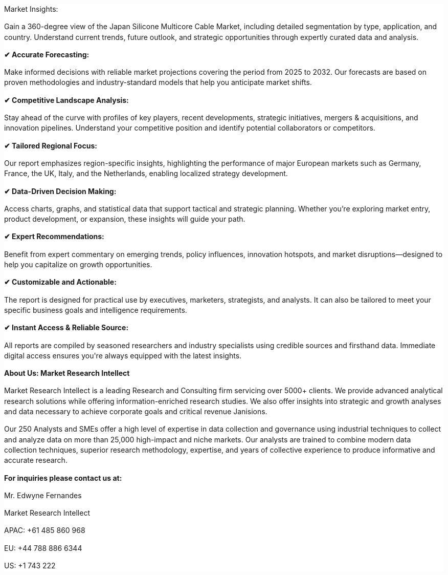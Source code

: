 Market Insights:</strong></p><p>Gain a 360-degree view of the Japan Silicone Multicore Cable Market, including detailed segmentation by type, application, and country. Understand current trends, future outlook, and strategic opportunities through expertly curated data and analysis.</p><p><strong>✔ Accurate Forecasting:</strong></p><p>Make informed decisions with reliable market projections covering the period from 2025 to 2032. Our forecasts are based on proven methodologies and industry-standard models that help you anticipate market shifts.</p><p><strong>✔ Competitive Landscape Analysis:</strong></p><p>Stay ahead of the curve with profiles of key players, recent developments, strategic initiatives, mergers &amp; acquisitions, and innovation pipelines. Understand your competitive position and identify potential collaborators or competitors.</p><p><strong>✔ Tailored Regional Focus:</strong></p><p>Our report emphasizes region-specific insights, highlighting the performance of major European markets such as Germany, France, the UK, Italy, and the Netherlands, enabling localized strategy development.</p><p><strong>✔ Data-Driven Decision Making:</strong></p><p>Access charts, graphs, and statistical data that support tactical and strategic planning. Whether you&rsquo;re exploring market entry, product development, or expansion, these insights will guide your path.</p><p><strong>✔ Expert Recommendations:</strong></p><p>Benefit from expert commentary on emerging trends, policy influences, innovation hotspots, and market disruptions&mdash;designed to help you capitalize on growth opportunities.</p><p><strong>✔ Customizable and Actionable:</strong></p><p>The report is designed for practical use by executives, marketers, strategists, and analysts. It can also be tailored to meet your specific business goals and intelligence requirements.</p><p><strong>✔ Instant Access &amp; Reliable Source:</strong></p><p>All reports are compiled by seasoned researchers and industry specialists using credible sources and firsthand data. Immediate digital access ensures you're always equipped with the latest insights.</p><p><strong><span class="font-[700]">About Us: Market Research Intellect</span></strong></p><p><span class="">Market Research Intellect is a leading Research and Consulting firm servicing over 5000+ clients. We provide advanced analytical research solutions while offering information-enriched research studies.&nbsp;</span>We also offer insights into strategic and growth analyses and data necessary to achieve corporate goals and critical revenue Janisions.</p><p><span class="">Our 250 Analysts and SMEs offer a high level of expertise in data collection and governance using industrial techniques to collect and analyze data on more than 25,000 high-impact and niche markets. Our analysts are trained to combine modern data collection techniques, superior research methodology, expertise, and years of collective experience to produce informative and accurate research.</span></p><p><strong>For inquiries please contact us at:</strong></p><p>Mr. Edwyne Fernandes</p><p>Market Research Intellect</p><p>APAC: +61 485 860 968</p><p>EU: +44 788 886 6344</p><p>US: +1 743 222